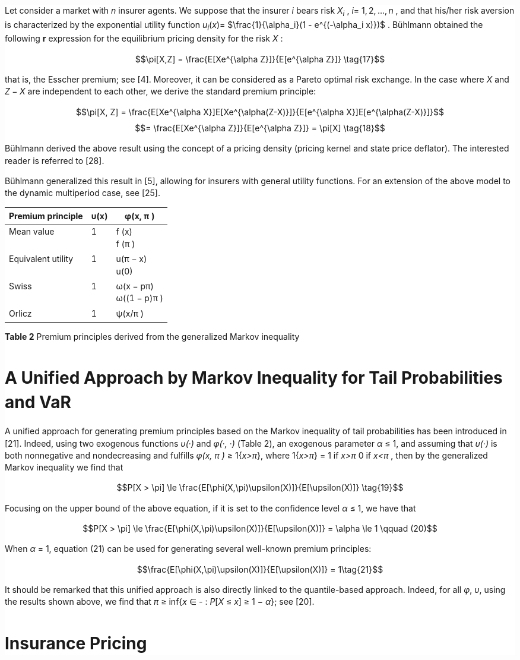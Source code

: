 Let consider a market with  $n$  insurer agents. We suppose that the insurer *i* bears risk  $X_i$ ,  $i =$  $1, 2, \ldots, n$ , and that his/her risk aversion is characterized by the exponential utility function  $u_i(x) =$  $\frac{1}{\alpha_i}(1 - e^{(-\alpha_i x)})$ . Bühlmann obtained the following  $\mathbf{r}$  expression for the equilibrium pricing density for the risk  $X$ :

$$\pi[X,Z] = \frac{E[Xe^{\alpha Z}]}{E[e^{\alpha Z}]} \tag{17}$$

that is, the Esscher premium; see [4]. Moreover, it can be considered as a Pareto optimal risk exchange. In the case where  $X$  and  $Z - X$  are independent to each other, we derive the standard premium principle:

$$\pi[X, Z] = \frac{E[Xe^{\alpha X}]E[Xe^{\alpha(Z-X)}]}{E[e^{\alpha X}]E[e^{\alpha(Z-X)}]}$$
$$= \frac{E[Xe^{\alpha Z}]}{E[e^{\alpha Z}]} = \pi[X] \tag{18}$$

Bühlmann derived the above result using the concept of a pricing density (pricing kernel and state price deflator). The interested reader is referred to [28].

Bühlmann generalized this result in [5], allowing for insurers with general utility functions. For an extension of the above model to the dynamic multiperiod case, see [25].

| Premium principle  | υ(x) | φ(x, π )                  |
|--------------------|------|---------------------------|
| Mean value         | 1    | f (x)<br>f (π )           |
| Equivalent utility | 1    | u(π − x)<br>u(0)          |
| Swiss              | 1    | ω(x − pπ)<br>ω((1 − p)π ) |
| Orlicz             | 1    | ψ(x/π )                   |

**Table 2** Premium principles derived from the generalized Markov inequality

# **A Unified Approach by Markov Inequality for Tail Probabilities and VaR**

A unified approach for generating premium principles based on the Markov inequality of tail probabilities has been introduced in [21]. Indeed, using two exogenous functions *υ(*·*)* and *φ(*·*,* ·*)* (Table 2), an exogenous parameter *α* ≤ 1, and assuming that *υ(*·*)* is both nonnegative and nondecreasing and fulfills *φ(x, π )* ≥ 1{*x>π*}, where 1{*x>π*} = 1 if *x>π* 0 if *x<π* , then by the generalized Markov inequality we find that

$$P[X > \pi] \le \frac{E[\phi(X,\pi)\upsilon(X)]}{E[\upsilon(X)]} \tag{19}$$

Focusing on the upper bound of the above equation, if it is set to the confidence level *α* ≤ 1, we have that

$$P[X > \pi] \le \frac{E[\phi(X,\pi)\upsilon(X)]}{E[\upsilon(X)]} = \alpha \le 1 \qquad (20)$$

When *α* = 1, equation (21) can be used for generating several well-known premium principles:

$$\frac{E[\phi(X,\pi)\upsilon(X)]}{E[\upsilon(X)]} = 1\tag{21}$$

It should be remarked that this unified approach is also directly linked to the quantile-based approach. Indeed, for all *φ*, *υ*, using the results shown above, we find that *π* ≥ inf{*x* ∈ - : *P*[*X* ≤ *x*] ≥ 1 − *α*}; see [20].

# **Insurance Pricing**

